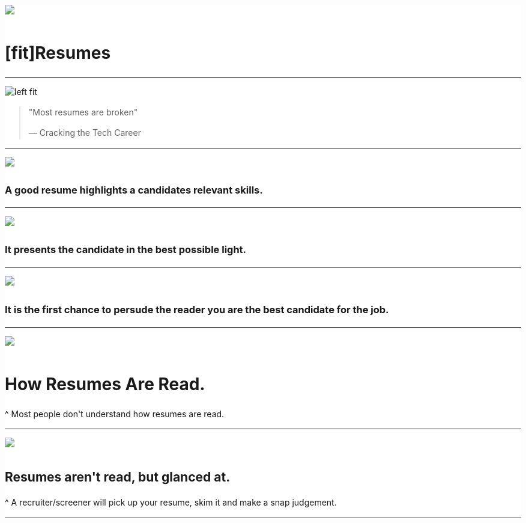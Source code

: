 ![](img/interview.png)

# [fit]Resumes

---

![left fit](img/crackingTheTechCareer.jpg)

> "Most resumes are broken"
>
> — Cracking the Tech Career

---

![](img/skills.jpg)

### A good resume highlights a candidates relevant skills.

---

![](img/good_light.jpg)

### It presents the candidate in the best possible light.

---

![](img/star.png)

### It is the first chance to persude the reader you are the best candidate for the job.

---

![](img/readingGlasses.jpg)

# How Resumes Are Read.

^ Most people don't understand how resumes are read.

---

![](img/scan.jpg)

## Resumes aren't read, but glanced at.

^ A recruiter/screener will pick up your resume, skim it and make a snap judgement.

---
